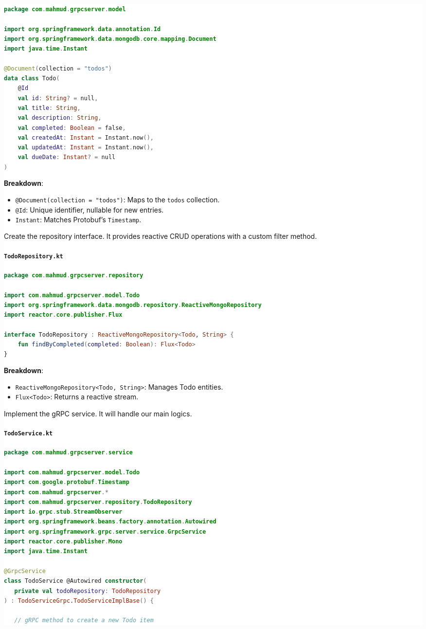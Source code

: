 ```kotlin
package com.mahmud.grpcserver.model

import org.springframework.data.annotation.Id
import org.springframework.data.mongodb.core.mapping.Document
import java.time.Instant

@Document(collection = "todos")
data class Todo(
    @Id
    val id: String? = null,
    val title: String,
    val description: String,
    val completed: Boolean = false,
    val createdAt: Instant = Instant.now(),
    val updatedAt: Instant = Instant.now(),
    val dueDate: Instant? = null
)
```

**Breakdown**:
- `@Document(collection = "todos")`: Maps to the `todos` collection.
- `@Id`: Unique identifier, nullable for new entries.
- `Instant`: Matches Protobuf’s `Timestamp`.

Create the repository interface. It provides reactive CRUD operations with a custom filter method.

#### `TodoRepository.kt`

```kotlin
package com.mahmud.grpcserver.repository

import com.mahmud.grpcserver.model.Todo
import org.springframework.data.mongodb.repository.ReactiveMongoRepository
import reactor.core.publisher.Flux

interface TodoRepository : ReactiveMongoRepository<Todo, String> {
    fun findByCompleted(completed: Boolean): Flux<Todo>
}
```

**Breakdown**:
- `ReactiveMongoRepository<Todo, String>`: Manages Todo entities.
- `Flux<Todo>`: Returns a reactive stream.

Implement the gRPC service. It will handle our main logics.
#### `TodoService.kt`

```kotlin
package com.mahmud.grpcserver.service

import com.mahmud.grpcserver.model.Todo
import com.google.protobuf.Timestamp
import com.mahmud.grpcserver.*
import com.mahmud.grpcserver.repository.TodoRepository
import io.grpc.stub.StreamObserver
import org.springframework.beans.factory.annotation.Autowired
import org.springframework.grpc.server.service.GrpcService
import reactor.core.publisher.Mono
import java.time.Instant

@GrpcService
class TodoService @Autowired constructor(
   private val todoRepository: TodoRepository
) : TodoServiceGrpc.TodoServiceImplBase() {

   // gRPC method to create a new Todo item
```